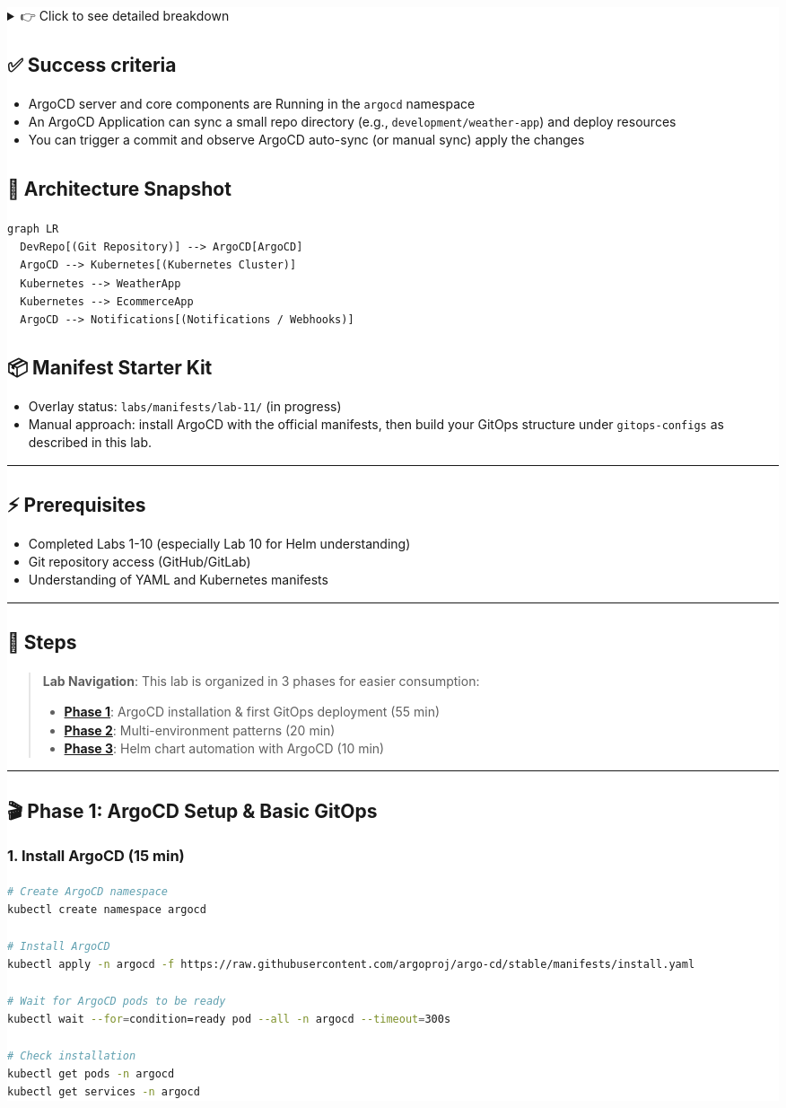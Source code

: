 <details><summary>👉 Click to see detailed breakdown</summary></details>

## ✅ Success criteria

- ArgoCD server and core components are Running in the `argocd` namespace
- An ArgoCD Application can sync a small repo directory (e.g., `development/weather-app`) and deploy resources
- You can trigger a commit and observe ArgoCD auto-sync (or manual sync) apply the changes

## 🧭 Architecture Snapshot

```mermaid
graph LR
  DevRepo[(Git Repository)] --> ArgoCD[ArgoCD]
  ArgoCD --> Kubernetes[(Kubernetes Cluster)]
  Kubernetes --> WeatherApp
  Kubernetes --> EcommerceApp
  ArgoCD --> Notifications[(Notifications / Webhooks)]
```

## 📦 Manifest Starter Kit

- Overlay status: `labs/manifests/lab-11/` (in progress)
- Manual approach: install ArgoCD with the official manifests, then build your GitOps structure under `gitops-configs` as described in this lab.

---

## ⚡ Prerequisites
- Completed Labs 1-10 (especially Lab 10 for Helm understanding)
- Git repository access (GitHub/GitLab)
- Understanding of YAML and Kubernetes manifests

---

## 🚀 Steps

> **Lab Navigation**: This lab is organized in 3 phases for easier consumption:
> - **[Phase 1](#-phase-1-argocd-setup--basic-gitops)**: ArgoCD installation & first GitOps deployment (55 min)
> - **[Phase 2](#-phase-2-multi-environment-gitops)**: Multi-environment patterns (20 min)
> - **[Phase 3](#-phase-3-helm--gitops-integration)**: Helm chart automation with ArgoCD (10 min)

---

## 🎬 Phase 1: ArgoCD Setup & Basic GitOps

### 1. Install ArgoCD (15 min)

```bash
# Create ArgoCD namespace
kubectl create namespace argocd

# Install ArgoCD
kubectl apply -n argocd -f https://raw.githubusercontent.com/argoproj/argo-cd/stable/manifests/install.yaml

# Wait for ArgoCD pods to be ready
kubectl wait --for=condition=ready pod --all -n argocd --timeout=300s

# Check installation
kubectl get pods -n argocd
kubectl get services -n argocd
```